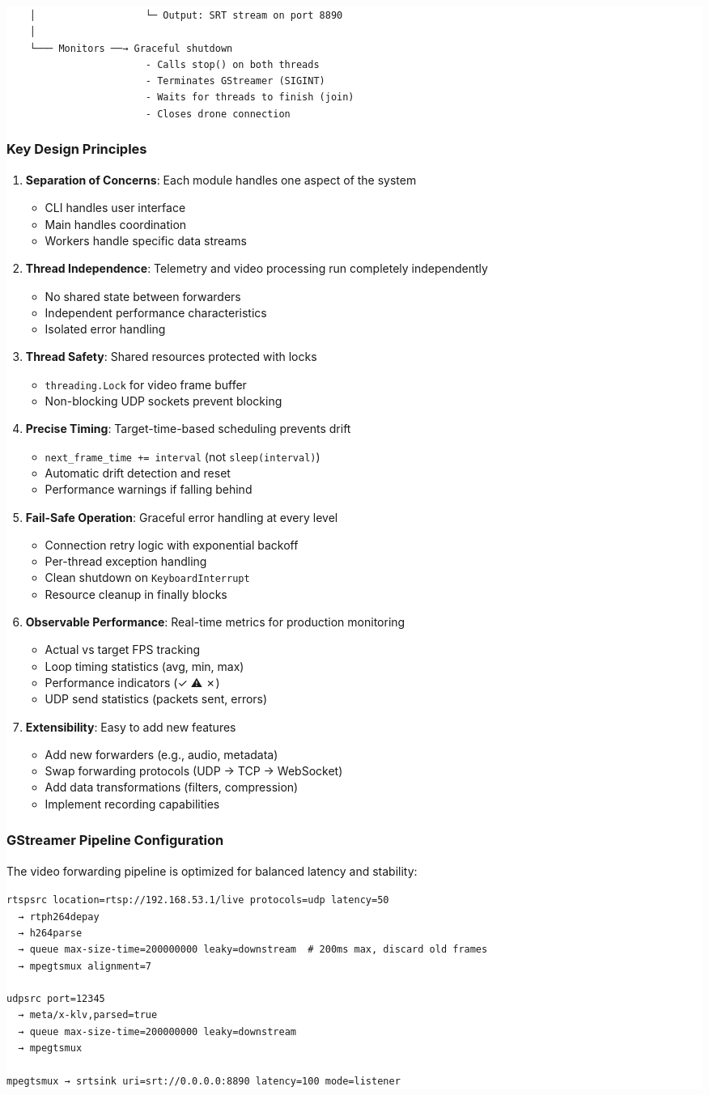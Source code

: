```
    │                   └─ Output: SRT stream on port 8890
    │
    └─── Monitors ──→ Graceful shutdown
                        - Calls stop() on both threads
                        - Terminates GStreamer (SIGINT)
                        - Waits for threads to finish (join)
                        - Closes drone connection
```

### Key Design Principles

1. **Separation of Concerns**: Each module handles one aspect of the system
   - CLI handles user interface
   - Main handles coordination
   - Workers handle specific data streams

2. **Thread Independence**: Telemetry and video processing run completely independently
   - No shared state between forwarders
   - Independent performance characteristics
   - Isolated error handling

3. **Thread Safety**: Shared resources protected with locks
   - `threading.Lock` for video frame buffer
   - Non-blocking UDP sockets prevent blocking

4. **Precise Timing**: Target-time-based scheduling prevents drift
   - `next_frame_time += interval` (not `sleep(interval)`)
   - Automatic drift detection and reset
   - Performance warnings if falling behind

5. **Fail-Safe Operation**: Graceful error handling at every level
   - Connection retry logic with exponential backoff
   - Per-thread exception handling
   - Clean shutdown on `KeyboardInterrupt`
   - Resource cleanup in finally blocks

6. **Observable Performance**: Real-time metrics for production monitoring
   - Actual vs target FPS tracking
   - Loop timing statistics (avg, min, max)
   - Performance indicators (✓ ⚠ ✗)
   - UDP send statistics (packets sent, errors)

7. **Extensibility**: Easy to add new features
   - Add new forwarders (e.g., audio, metadata)
   - Swap forwarding protocols (UDP → TCP → WebSocket)
   - Add data transformations (filters, compression)
   - Implement recording capabilities

### GStreamer Pipeline Configuration

The video forwarding pipeline is optimized for balanced latency and stability:

```gstreamer
rtspsrc location=rtsp://192.168.53.1/live protocols=udp latency=50
  → rtph264depay
  → h264parse
  → queue max-size-time=200000000 leaky=downstream  # 200ms max, discard old frames
  → mpegtsmux alignment=7
  
udpsrc port=12345
  → meta/x-klv,parsed=true
  → queue max-size-time=200000000 leaky=downstream
  → mpegtsmux

mpegtsmux → srtsink uri=srt://0.0.0.0:8890 latency=100 mode=listener
```
